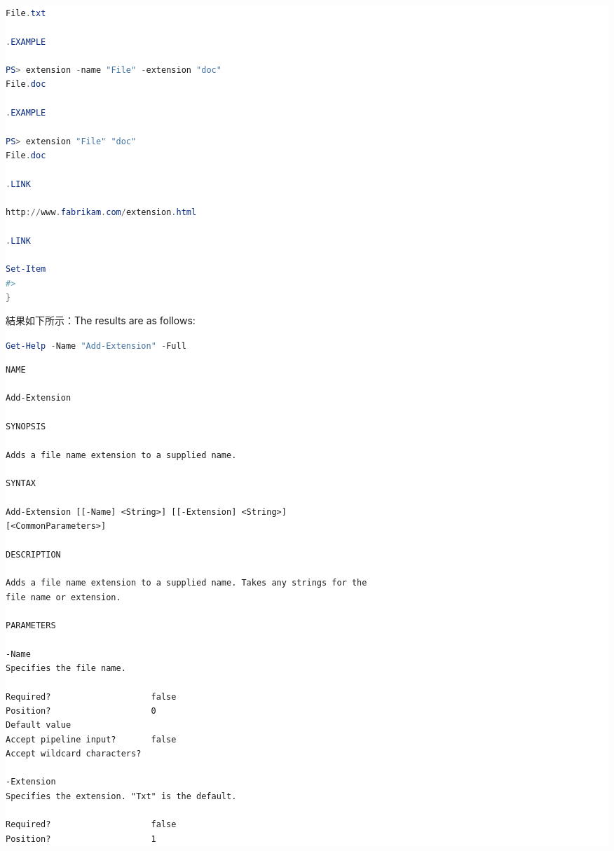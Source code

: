 ```powershell
File.txt

.EXAMPLE

PS> extension -name "File" -extension "doc"
File.doc

.EXAMPLE

PS> extension "File" "doc"
File.doc

.LINK

http://www.fabrikam.com/extension.html

.LINK

Set-Item
#>
}
```

<span data-ttu-id="d2b27-260">結果如下所示：</span><span class="sxs-lookup"><span data-stu-id="d2b27-260">The results are as follows:</span></span>

```powershell
Get-Help -Name "Add-Extension" -Full
```

```Output
NAME

Add-Extension

SYNOPSIS

Adds a file name extension to a supplied name.

SYNTAX

Add-Extension [[-Name] <String>] [[-Extension] <String>]
[<CommonParameters>]

DESCRIPTION

Adds a file name extension to a supplied name. Takes any strings for the
file name or extension.

PARAMETERS

-Name
Specifies the file name.

Required?                    false
Position?                    0
Default value
Accept pipeline input?       false
Accept wildcard characters?

-Extension
Specifies the extension. "Txt" is the default.

Required?                    false
Position?                    1
```